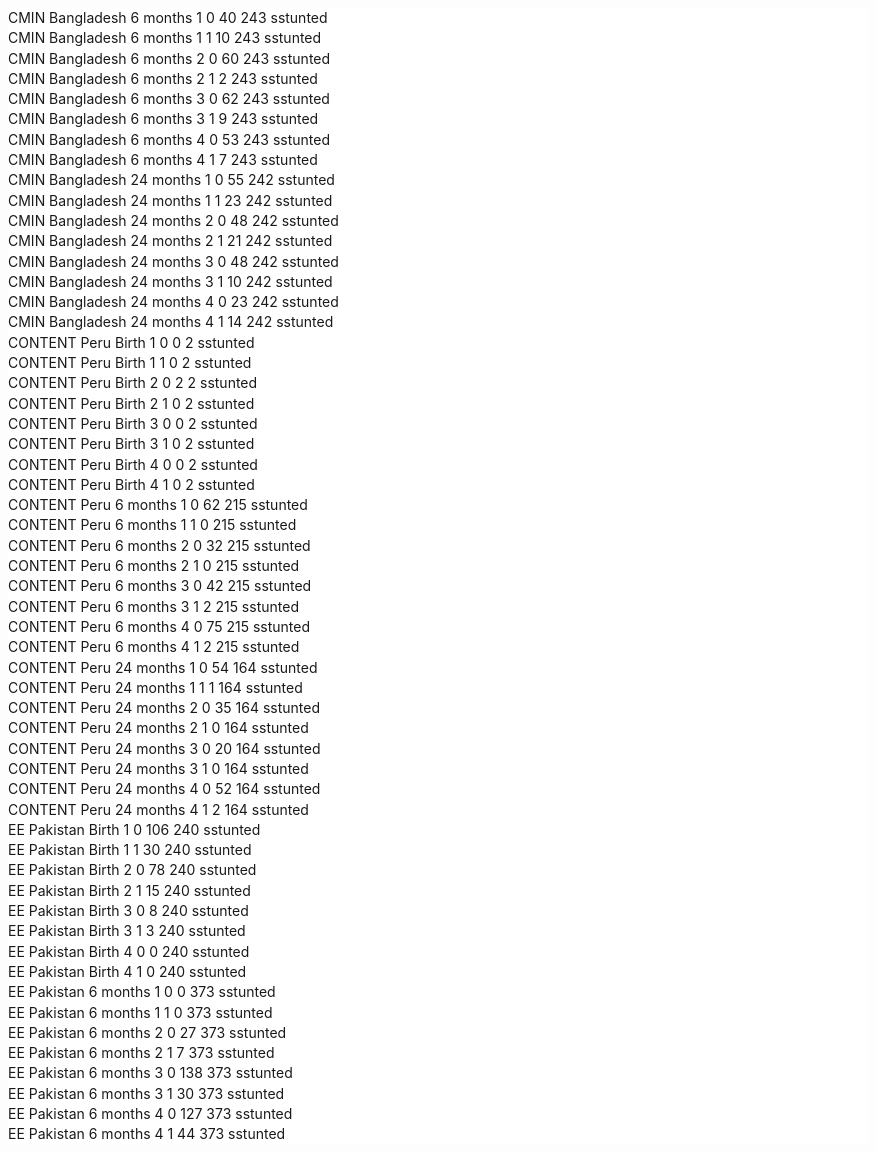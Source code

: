 CMIN             Bangladesh     6 months                 1          0       40     243  sstunted         
CMIN             Bangladesh     6 months                 1          1       10     243  sstunted         
CMIN             Bangladesh     6 months                 2          0       60     243  sstunted         
CMIN             Bangladesh     6 months                 2          1        2     243  sstunted         
CMIN             Bangladesh     6 months                 3          0       62     243  sstunted         
CMIN             Bangladesh     6 months                 3          1        9     243  sstunted         
CMIN             Bangladesh     6 months                 4          0       53     243  sstunted         
CMIN             Bangladesh     6 months                 4          1        7     243  sstunted         
CMIN             Bangladesh     24 months                1          0       55     242  sstunted         
CMIN             Bangladesh     24 months                1          1       23     242  sstunted         
CMIN             Bangladesh     24 months                2          0       48     242  sstunted         
CMIN             Bangladesh     24 months                2          1       21     242  sstunted         
CMIN             Bangladesh     24 months                3          0       48     242  sstunted         
CMIN             Bangladesh     24 months                3          1       10     242  sstunted         
CMIN             Bangladesh     24 months                4          0       23     242  sstunted         
CMIN             Bangladesh     24 months                4          1       14     242  sstunted         
CONTENT          Peru           Birth                    1          0        0       2  sstunted         
CONTENT          Peru           Birth                    1          1        0       2  sstunted         
CONTENT          Peru           Birth                    2          0        2       2  sstunted         
CONTENT          Peru           Birth                    2          1        0       2  sstunted         
CONTENT          Peru           Birth                    3          0        0       2  sstunted         
CONTENT          Peru           Birth                    3          1        0       2  sstunted         
CONTENT          Peru           Birth                    4          0        0       2  sstunted         
CONTENT          Peru           Birth                    4          1        0       2  sstunted         
CONTENT          Peru           6 months                 1          0       62     215  sstunted         
CONTENT          Peru           6 months                 1          1        0     215  sstunted         
CONTENT          Peru           6 months                 2          0       32     215  sstunted         
CONTENT          Peru           6 months                 2          1        0     215  sstunted         
CONTENT          Peru           6 months                 3          0       42     215  sstunted         
CONTENT          Peru           6 months                 3          1        2     215  sstunted         
CONTENT          Peru           6 months                 4          0       75     215  sstunted         
CONTENT          Peru           6 months                 4          1        2     215  sstunted         
CONTENT          Peru           24 months                1          0       54     164  sstunted         
CONTENT          Peru           24 months                1          1        1     164  sstunted         
CONTENT          Peru           24 months                2          0       35     164  sstunted         
CONTENT          Peru           24 months                2          1        0     164  sstunted         
CONTENT          Peru           24 months                3          0       20     164  sstunted         
CONTENT          Peru           24 months                3          1        0     164  sstunted         
CONTENT          Peru           24 months                4          0       52     164  sstunted         
CONTENT          Peru           24 months                4          1        2     164  sstunted         
EE               Pakistan       Birth                    1          0      106     240  sstunted         
EE               Pakistan       Birth                    1          1       30     240  sstunted         
EE               Pakistan       Birth                    2          0       78     240  sstunted         
EE               Pakistan       Birth                    2          1       15     240  sstunted         
EE               Pakistan       Birth                    3          0        8     240  sstunted         
EE               Pakistan       Birth                    3          1        3     240  sstunted         
EE               Pakistan       Birth                    4          0        0     240  sstunted         
EE               Pakistan       Birth                    4          1        0     240  sstunted         
EE               Pakistan       6 months                 1          0        0     373  sstunted         
EE               Pakistan       6 months                 1          1        0     373  sstunted         
EE               Pakistan       6 months                 2          0       27     373  sstunted         
EE               Pakistan       6 months                 2          1        7     373  sstunted         
EE               Pakistan       6 months                 3          0      138     373  sstunted         
EE               Pakistan       6 months                 3          1       30     373  sstunted         
EE               Pakistan       6 months                 4          0      127     373  sstunted         
EE               Pakistan       6 months                 4          1       44     373  sstunted         